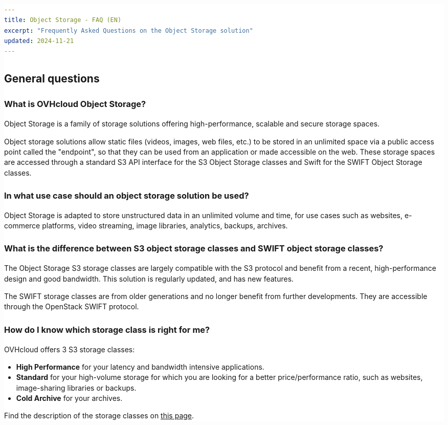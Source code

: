```yaml
---
title: Object Storage - FAQ (EN)
excerpt: "Frequently Asked Questions on the Object Storage solution"
updated: 2024-11-21
---
```


## General questions

### What is OVHcloud Object Storage?

Object Storage is a family of storage solutions offering high-performance, scalable and secure storage spaces.

Object storage solutions allow static files (videos, images, web files, etc.) to be stored in an unlimited space via a public access point called the "endpoint", so that they can be used from an application or made accessible on the web. These storage spaces are accessed through a standard S3 API interface for the S3 Object Storage classes and Swift for the SWIFT Object Storage classes.

<iframe class="video" width="560" height="315" src="https://www.youtube-nocookie.com/embed/8xXbL3Ftgwk?si=OaRx5koocA-OyRXC" title="YouTube video player" frameborder="0" allow="accelerometer; autoplay; clipboard-write; encrypted-media; gyroscope; picture-in-picture; web-share" referrerpolicy="strict-origin-when-cross-origin" allowfullscreen></iframe>

### In what use case should an object storage solution be used?

Object Storage is adapted to store unstructured data in an unlimited volume and time, for use cases such as websites, e-commerce platforms, video streaming, image libraries, analytics, backups, archives.

### What is the difference between S3 object storage classes and SWIFT object storage classes?

The Object Storage S3 storage classes are largely compatible with the S3 protocol and benefit from a recent, high-performance design and good bandwidth. This solution is regularly updated, and has new features.

The SWIFT storage classes are from older generations and no longer benefit from further developments. They are accessible through the OpenStack SWIFT protocol.

### How do I know which storage class is right for me?

OVHcloud offers 3 S3 storage classes:

- **High Performance** for your latency and bandwidth intensive applications.
- **Standard** for your high-volume storage for which you are looking for a better price/performance ratio, such as websites, image-sharing libraries or backups.
- **Cold Archive** for your archives.

Find the description of the storage classes on [this page](https://www.ovhcloud.com/es-es/public-cloud/storage/).
